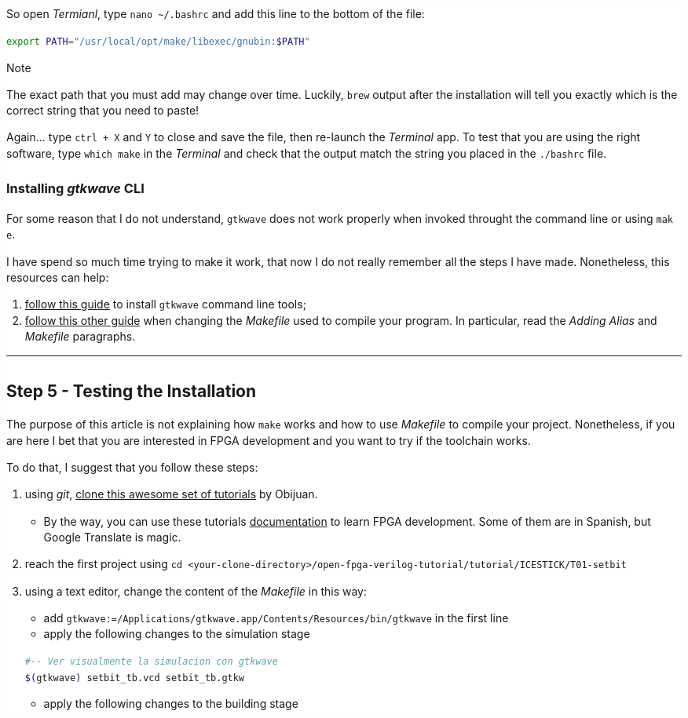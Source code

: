 So open *Termianl*, type `nano ~/.bashrc` and add this line to the bottom of the file:

```bash
export PATH="/usr/local/opt/make/libexec/gnubin:$PATH"
```

> [!note]
> The exact path that you must add may change over time. Luckily, `brew` output after the installation will tell you exactly which is the correct string that you need to paste!

Again... type `ctrl + X` and `Y` to close and save the file, then re-launch the *Terminal* app. To test that you are using the right software, type `which make` in the *Terminal* and check that the output match the string you placed in the `./bashrc` file.

### Installing *gtkwave* CLI

For some reason that I do not understand, `gtkwave` does not work properly when invoked throught the command line or using `make`.

I have spend so much time trying to make it work, that now I do not really remember all the steps I have made. Nonetheless, this resources can help:

1. [follow this guide](https://ughe.github.io/2018/11/06/gtkwave-osx) to install `gtkwave` command line tools;
2. [follow this other guide](http://labnote.me/gtkwave-macos-commandline-param/) when changing the *Makefile* used to compile your program. In particular, read the *Adding Alias* and *Makefile* paragraphs.

---

## Step 5 - Testing the Installation

The purpose of this article is not explaining how `make` works and how to use *Makefile* to compile your project. Nonetheless, if you are here I bet that you are interested in FPGA development and you want to try if the toolchain works.

To do that, I suggest that you follow these steps:

1. using *git*, [clone this awesome set of tutorials](https://github.com/Obijuan/open-fpga-verilog-tutorial) by Obijuan.
    - By the way, you can use these tutorials [documentation](https://github.com/Obijuan/open-fpga-verilog-tutorial/wiki/Chapter-0%3A-you-are-leaving-the-private-sector) to learn FPGA development. Some of them are in Spanish, but Google Translate is magic.
2. reach the first project using `cd <your-clone-directory>/open-fpga-verilog-tutorial/tutorial/ICESTICK/T01-setbit`
3. using a text editor, change the content of the *Makefile* in this way:
   - add `gtkwave:=/Applications/gtkwave.app/Contents/Resources/bin/gtkwave` in the first line
   - apply the following changes to the simulation stage

    ```bash
    #-- Ver visualmente la simulacion con gtkwave
    $(gtkwave) setbit_tb.vcd setbit_tb.gtkw
    ```
  
   - apply the following changes to the building stage
